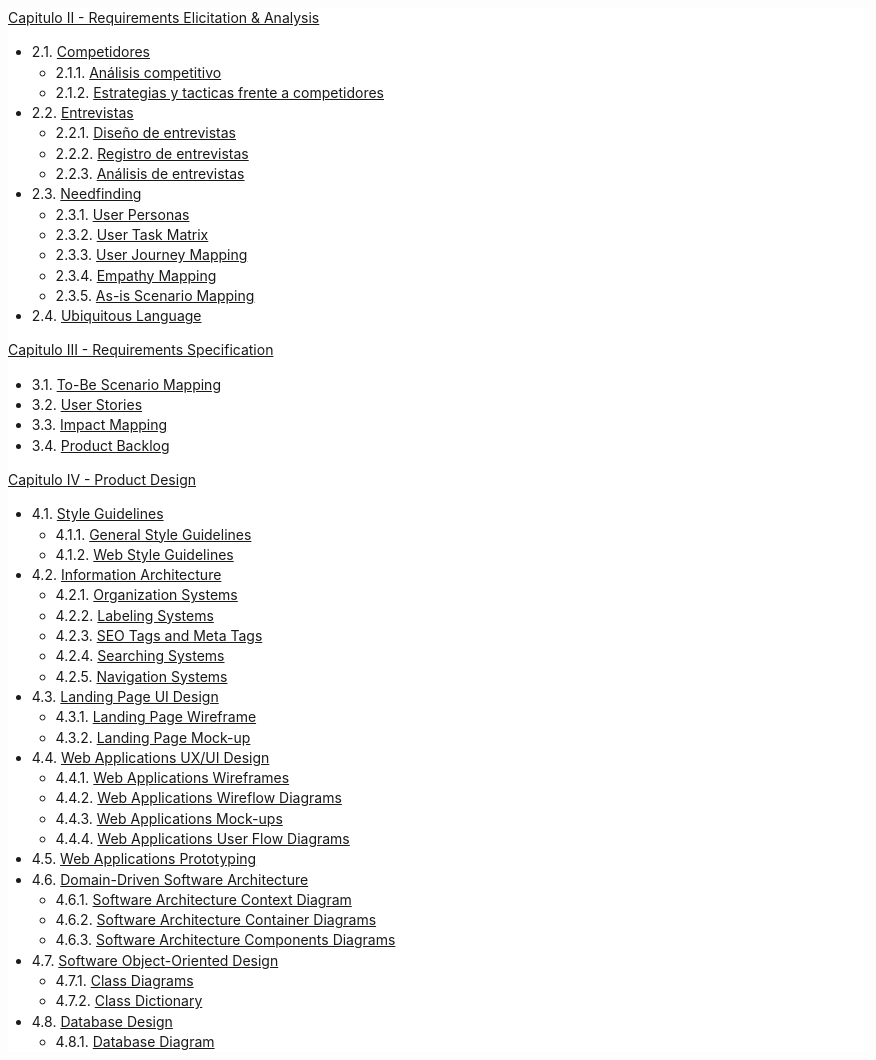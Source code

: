   [Capitulo II - Requirements Elicitation & Analysis](#ii-requirements-analysis)<br>

  - 2.1. [Competidores](#21-competidores) <br>
    - 2.1.1. [Análisis competitivo](#211-analisis-competitivo) <br>
    - 2.1.2. [Estrategias y tacticas frente a competidores](#212-estrategias-y-tacticas-frente-a-competidores)<br>
  - 2.2. [Entrevistas](#22-entrevistas)<br>
    - 2.2.1. [Diseño de entrevistas](#221-diseño-de-entrevistas)<br>
    - 2.2.2. [Registro de entrevistas](#222-registro-de-entrevistas)<br>
    - 2.2.3. [Análisis de entrevistas](#223-analisis-de-entrevistas)<br>
  - 2.3. [Needfinding](#23-needfinding)<br>
    - 2.3.1. [User Personas](#231-user-personas)<br>
    - 2.3.2. [User Task Matrix](#232-user-task-matrix)<br>
    - 2.3.3. [User Journey Mapping](#233-user-journey-mapping)<br>
    - 2.3.4. [Empathy Mapping](#234-empathy-mapping)<br>
    - 2.3.5. [As-is Scenario Mapping](#235-as-is-scenario-mapping)<br>
  - 2.4. [Ubiquitous Language](#24-ubiquitous-language)<br>
  
  [Capitulo III - Requirements Specification](#iii-requirements-specification)<br>
  
  - 3.1. [To-Be Scenario Mapping](#31-to-be-scenario-mapping) <br>
  - 3.2. [User Stories](#32-user-stories)<br>
  - 3.3. [Impact Mapping](#33-impact-mapping) <br>
  - 3.4. [Product Backlog](#34-product-backlog) <br>
  
  [Capitulo IV - Product Design](#iv.-product-design)<br>

  - 4.1. [Style Guidelines](#41-style-guidelines) <br>
    - 4.1.1. [General Style Guidelines](#411-general-style-guidelines) <br>
    - 4.1.2. [Web Style Guidelines](#412-web-style-guidelines)<br>
  - 4.2. [Information Architecture](#42-information-architecture)<br>
    - 4.2.1. [Organization Systems](#421-organization-systems)<br>
    - 4.2.2. [Labeling Systems](#422-labeling-systems)<br>
    - 4.2.3. [SEO Tags and Meta Tags](#423-seo-tags-and-meta-tags)<br>
    - 4.2.4. [Searching Systems](#424-searching-systems)<br>
    - 4.2.5. [Navigation Systems](#425-navigation-systems)<br>
  - 4.3. [Landing Page UI Design](#43-landing-page-ui-design)<br>
    - 4.3.1. [Landing Page Wireframe](#431-landing-page-wireframe)<br>
    - 4.3.2. [Landing Page Mock-up](#432-landing-page-mock-up)<br>
  - 4.4. [Web Applications UX/UI Design](#44-web-applications-uxui-design)<br>
    - 4.4.1. [Web Applications Wireframes](#441-web-applications-wireframes) <br>
    - 4.4.2. [Web Applications Wireflow Diagrams](#442-web-applications-wireflow-diagrams)<br>
    - 4.4.3. [Web Applications Mock-ups](#443-web-applications-mock-ups) <br>
    - 4.4.4. [Web Applications User Flow Diagrams](#444-web-applications-user-flow-diagrams)<br>
  - 4.5. [Web Applications Prototyping](#45-web-applications-prototyping)<br>
  - 4.6. [Domain-Driven Software Architecture](#46-domain-driven-software-architecture)<br>
    - 4.6.1. [Software Architecture Context Diagram](#461-software-architecture-context-diagram)<br>
    - 4.6.2. [Software Architecture Container Diagrams](#462-software-architecture-container-diagrams)<br>
    - 4.6.3. [Software Architecture Components Diagrams](#463-software-architecture-components-diagrams)<br>
  - 4.7. [Software Object-Oriented Design](#47-software-object-oriented-design)<br>
    - 4.7.1. [Class Diagrams](#471-class-diagrams)<br>
    - 4.7.2. [Class Dictionary](#472-class-dictionary)<br>
  - 4.8. [Database Design](#48-database-design)<br>
    - 4.8.1. [Database Diagram](#481-database-diagram)<br>
  